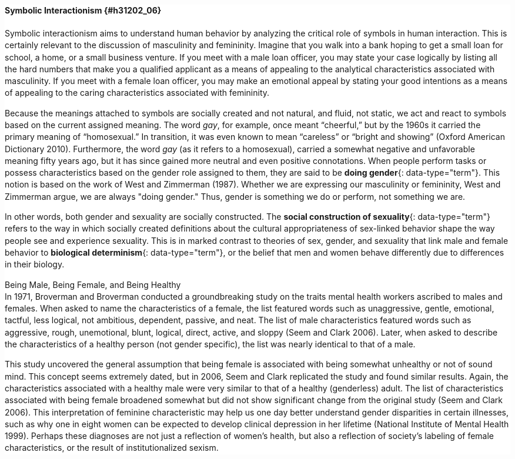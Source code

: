 #### Symbolic Interactionism   {#h31202_06}

Symbolic interactionism aims to understand human behavior by analyzing the critical role of symbols in human interaction. This is certainly relevant to the discussion of masculinity and femininity. Imagine that you walk into a bank hoping to get a small loan for school, a home, or a small business venture. If you meet with a male loan officer, you may state your case logically by listing all the hard numbers that make you a qualified applicant as a means of appealing to the analytical characteristics associated with masculinity. If you meet with a female loan officer, you may make an emotional appeal by stating your good intentions as a means of appealing to the caring characteristics associated with femininity.

Because the meanings attached to symbols are socially created and not natural, and fluid, not static, we act and react to symbols based on the current assigned meaning. The word *gay*, for example, once meant “cheerful,” but by the 1960s it carried the primary meaning of “homosexual.” In transition, it was even known to mean “careless” or “bright and showing” (Oxford American Dictionary 2010). Furthermore, the word *gay* (as it refers to a homosexual), carried a somewhat negative and unfavorable meaning fifty years ago, but it has since gained more neutral and even positive connotations. When people perform tasks or possess characteristics based on the gender role assigned to them, they are said to be **doing gender**{: data-type="term"}. This notion is based on the work of West and Zimmerman (1987). Whether we are expressing our masculinity or femininity, West and Zimmerman argue, we are always \"doing gender.\" Thus, gender is something we do or perform, not something we are.

In other words, both gender and sexuality are socially constructed. The **social construction of sexuality**{: data-type="term"} refers to the way in which socially created definitions about the cultural appropriateness of sex-linked behavior shape the way people see and experience sexuality. This is in marked contrast to theories of sex, gender, and sexuality that link male and female behavior to **biological determinism**{: data-type="term"}, or the belief that men and women behave differently due to differences in their biology.

<div data-type="note" data-has-label="true" id="mcsr1202" class="sociological-research" data-label="" markdown="1">
<div data-type="title">
Being Male, Being Female, and Being Healthy
</div>
In 1971, Broverman and Broverman conducted a groundbreaking study on the traits mental health workers ascribed to males and females. When asked to name the characteristics of a female, the list featured words such as unaggressive, gentle, emotional, tactful, less logical, not ambitious, dependent, passive, and neat. The list of male characteristics featured words such as aggressive, rough, unemotional, blunt, logical, direct, active, and sloppy (Seem and Clark 2006). Later, when asked to describe the characteristics of a healthy person (not gender specific), the list was nearly identical to that of a male.

This study uncovered the general assumption that being female is associated with being somewhat unhealthy or not of sound mind. This concept seems extremely dated, but in 2006, Seem and Clark replicated the study and found similar results. Again, the characteristics associated with a healthy male were very similar to that of a healthy (genderless) adult. The list of characteristics associated with being female broadened somewhat but did not show significant change from the original study (Seem and Clark 2006). This interpretation of feminine characteristic may help us one day better understand gender disparities in certain illnesses, such as why one in eight women can be expected to develop clinical depression in her lifetime (National Institute of Mental Health 1999). Perhaps these diagnoses are not just a reflection of women’s health, but also a reflection of society’s labeling of female characteristics, or the result of institutionalized sexism.
